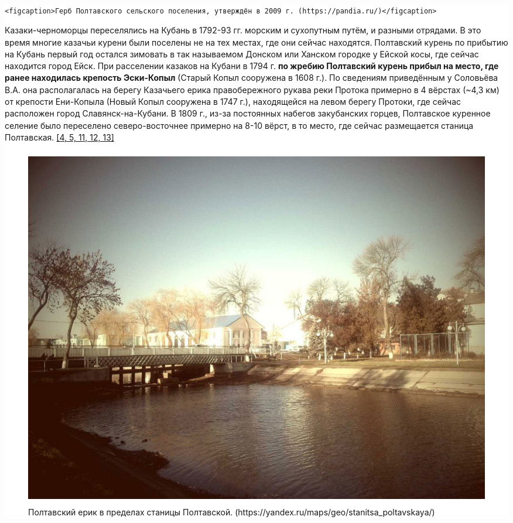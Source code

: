 	<figcaption>Герб Полтавского сельского поселения, утверждён в 2009 г. (https://pandia.ru/)</figcaption>
</figure>

Казаки-черноморцы переселялись на Кубань в 1792-93 гг. морским и сухопутным путём, и разными отрядами. В это время многие казачьи курени были поселены не на тех местах, где они сейчас находятся. Полтавский курень по прибытию на Кубань первый год остался зимовать в так называемом Донском или Ханском городке у Ейской косы, где сейчас находится город Ейск. При расселении казаков на Кубани в 1794 г. **по жребию Полтавский курень прибыл на место, где ранее находилась крепость Эски-Копыл** (Старый Копыл сооружена в 1608 г.). По сведениям приведённым у Соловьёва В.А. она располагалась на берегу Казачьего ерика правобережного рукава реки Протока примерно в 4 вёрстах (~4,3 км) от крепости Ени-Копыла (Новый Копыл сооружена в 1747 г.), находящейся на левом берегу Протоки, где сейчас расположен город Славянск-на-Кубани. В 1809 г., из-за постоянных набегов закубанских горцев, Полтавское куренное селение было переселено северо-восточнее примерно на 8-10 вёрст, в то место, где сейчас размещается станица Полтавская. [[4, 5, 11, 12, 13]](#t96-[4])

<figure>
	<a href="/img/toponymy/poltavskaya/Poltava-Erik-b.jpg" title="Полтавский ерик"><img src="/img/toponymy/poltavskaya/Poltava-Erik.jpg" alt="Полтавский ерик" width="800" height="600"/></a>
	<figcaption>Полтавский ерик в пределах станицы Полтавской. (https://yandex.ru/maps/geo/stanitsa_poltavskaya/)</figcaption>
</figure>
